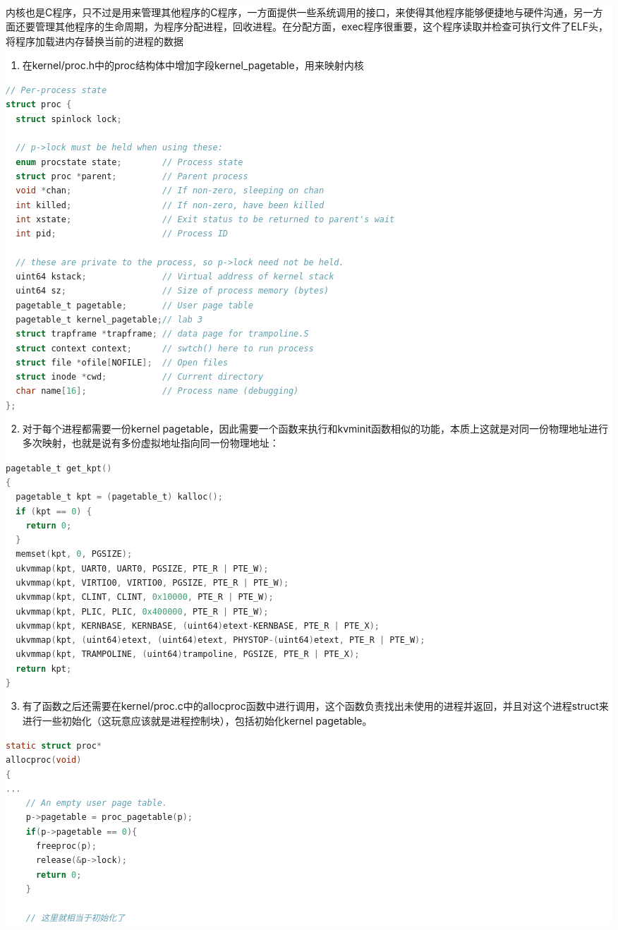内核也是C程序，只不过是用来管理其他程序的C程序，一方面提供一些系统调用的接口，来使得其他程序能够便捷地与硬件沟通，另一方面还要管理其他程序的生命周期，为程序分配进程，回收进程。在分配方面，exec程序很重要，这个程序读取并检查可执行文件了ELF头，将程序加载进内存替换当前的进程的数据

1. 在kernel/proc.h中的proc结构体中增加字段kernel_pagetable，用来映射内核
```c
// Per-process state
struct proc {
  struct spinlock lock;

  // p->lock must be held when using these:
  enum procstate state;        // Process state
  struct proc *parent;         // Parent process
  void *chan;                  // If non-zero, sleeping on chan
  int killed;                  // If non-zero, have been killed
  int xstate;                  // Exit status to be returned to parent's wait
  int pid;                     // Process ID

  // these are private to the process, so p->lock need not be held.
  uint64 kstack;               // Virtual address of kernel stack
  uint64 sz;                   // Size of process memory (bytes)
  pagetable_t pagetable;       // User page table
  pagetable_t kernel_pagetable;// lab 3
  struct trapframe *trapframe; // data page for trampoline.S
  struct context context;      // swtch() here to run process
  struct file *ofile[NOFILE];  // Open files
  struct inode *cwd;           // Current directory
  char name[16];               // Process name (debugging)
};
```
2. 对于每个进程都需要一份kernel pagetable，因此需要一个函数来执行和kvminit函数相似的功能，本质上这就是对同一份物理地址进行多次映射，也就是说有多份虚拟地址指向同一份物理地址：
```c
pagetable_t get_kpt()
{
  pagetable_t kpt = (pagetable_t) kalloc();
  if (kpt == 0) {
    return 0;
  }
  memset(kpt, 0, PGSIZE);
  ukvmmap(kpt, UART0, UART0, PGSIZE, PTE_R | PTE_W);
  ukvmmap(kpt, VIRTIO0, VIRTIO0, PGSIZE, PTE_R | PTE_W);
  ukvmmap(kpt, CLINT, CLINT, 0x10000, PTE_R | PTE_W);
  ukvmmap(kpt, PLIC, PLIC, 0x400000, PTE_R | PTE_W);
  ukvmmap(kpt, KERNBASE, KERNBASE, (uint64)etext-KERNBASE, PTE_R | PTE_X);
  ukvmmap(kpt, (uint64)etext, (uint64)etext, PHYSTOP-(uint64)etext, PTE_R | PTE_W);
  ukvmmap(kpt, TRAMPOLINE, (uint64)trampoline, PGSIZE, PTE_R | PTE_X);
  return kpt;
}
```
3. 有了函数之后还需要在kernel/proc.c中的allocproc函数中进行调用，这个函数负责找出未使用的进程并返回，并且对这个进程struct来进行一些初始化（这玩意应该就是进程控制块），包括初始化kernel pagetable。
```c
static struct proc*
allocproc(void)
{
...
    // An empty user page table.
    p->pagetable = proc_pagetable(p);
    if(p->pagetable == 0){
      freeproc(p);
      release(&p->lock);
      return 0;
    }
    
    // 这里就相当于初始化了
```